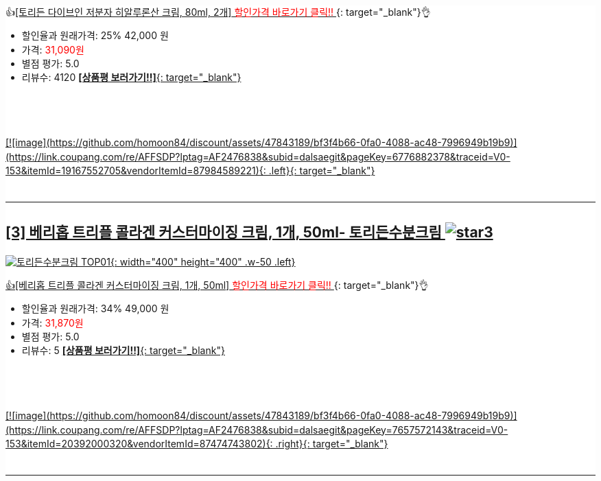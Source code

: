 
👍<a href="https://link.coupang.com/re/AFFSDP?lptag=AF2476838&subid=dalsaegit&pageKey=6776882378&traceid=V0-153&itemId=19167552705&vendorItemId=87984589221">[토리든 다이브인 저분자 히알루론산 크림, 80ml, 2개]<font color=red> 할인가격 바로가기 클릭!! </font></a>{: target="_blank"}👌
<br>
- 할인율과 원래가격: 25%  42,000   원
- 가격: <span style='color:red'>31,090원</span>
- 별점 평가: 5.0
- 리뷰수: 4120 <a href="https://link.coupang.com/re/AFFSDP?lptag=AF2476838&subid=dalsaegit&pageKey=6776882378&traceid=V0-153&itemId=19167552705&vendorItemId=87984589221"> <strong>[상품평 보러가기!!]</strong>{: target="_blank"}
<br>
<br>
<br>
[![image](https://github.com/homoon84/discount/assets/47843189/bf3f4b66-0fa0-4088-ac48-7996949b19b9)](https://link.coupang.com/re/AFFSDP?lptag=AF2476838&subid=dalsaegit&pageKey=6776882378&traceid=V0-153&itemId=19167552705&vendorItemId=87984589221){: .left}{: target="_blank"}
<br>
<br>

---

        
       
## [3] 베리홉 트리플 콜라겐 커스터마이징 크림, 1개, 50ml- 토리든수분크림  <img width="81" alt="star3" src="https://user-images.githubusercontent.com/78655692/151471989-9e21d7a8-a7b6-44b0-b598-2bb204b56b00.png">

![토리든수분크림 TOP01](https://thumbnail9.coupangcdn.com/thumbnails/remote/230x230ex/image/vendor_inventory/8d2c/a467cc427923f7f9ad0fcdc4f93643737444a2e8d0f1e5841275d4be8926.jpg){: width="400" height="400" .w-50 .left}


👍<a href="https://link.coupang.com/re/AFFSDP?lptag=AF2476838&subid=dalsaegit&pageKey=7657572143&traceid=V0-153&itemId=20392000320&vendorItemId=87474743802">[베리홉 트리플 콜라겐 커스터마이징 크림, 1개, 50ml]<font color=red> 할인가격 바로가기 클릭!! </font></a>{: target="_blank"}👌
<br>
- 할인율과 원래가격: 34%  49,000   원
- 가격: <span style='color:red'>31,870원</span>
- 별점 평가: 5.0
- 리뷰수: 5 <a href="https://link.coupang.com/re/AFFSDP?lptag=AF2476838&subid=dalsaegit&pageKey=7657572143&traceid=V0-153&itemId=20392000320&vendorItemId=87474743802"> <strong>[상품평 보러가기!!]</strong>{: target="_blank"}
<br>
<br>
<br>
[![image](https://github.com/homoon84/discount/assets/47843189/bf3f4b66-0fa0-4088-ac48-7996949b19b9)](https://link.coupang.com/re/AFFSDP?lptag=AF2476838&subid=dalsaegit&pageKey=7657572143&traceid=V0-153&itemId=20392000320&vendorItemId=87474743802){: .right}{: target="_blank"}
<br>
<br>

---
